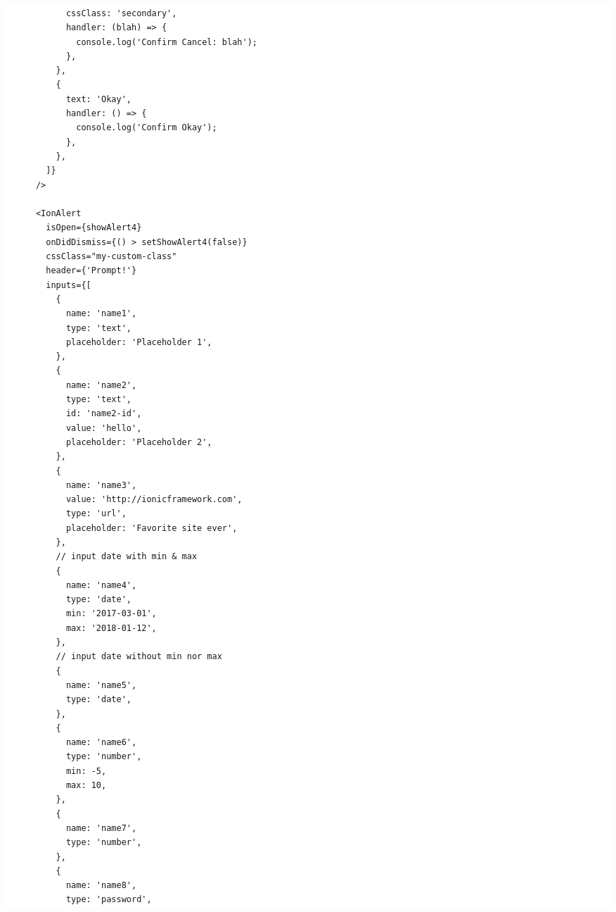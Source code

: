 ```tsx
            cssClass: 'secondary',
            handler: (blah) => {
              console.log('Confirm Cancel: blah');
            },
          },
          {
            text: 'Okay',
            handler: () => {
              console.log('Confirm Okay');
            },
          },
        ]}
      />

      <IonAlert
        isOpen={showAlert4}
        onDidDismiss={() > setShowAlert4(false)}
        cssClass="my-custom-class"
        header={'Prompt!'}
        inputs={[
          {
            name: 'name1',
            type: 'text',
            placeholder: 'Placeholder 1',
          },
          {
            name: 'name2',
            type: 'text',
            id: 'name2-id',
            value: 'hello',
            placeholder: 'Placeholder 2',
          },
          {
            name: 'name3',
            value: 'http://ionicframework.com',
            type: 'url',
            placeholder: 'Favorite site ever',
          },
          // input date with min & max
          {
            name: 'name4',
            type: 'date',
            min: '2017-03-01',
            max: '2018-01-12',
          },
          // input date without min nor max
          {
            name: 'name5',
            type: 'date',
          },
          {
            name: 'name6',
            type: 'number',
            min: -5,
            max: 10,
          },
          {
            name: 'name7',
            type: 'number',
          },
          {
            name: 'name8',
            type: 'password',
```